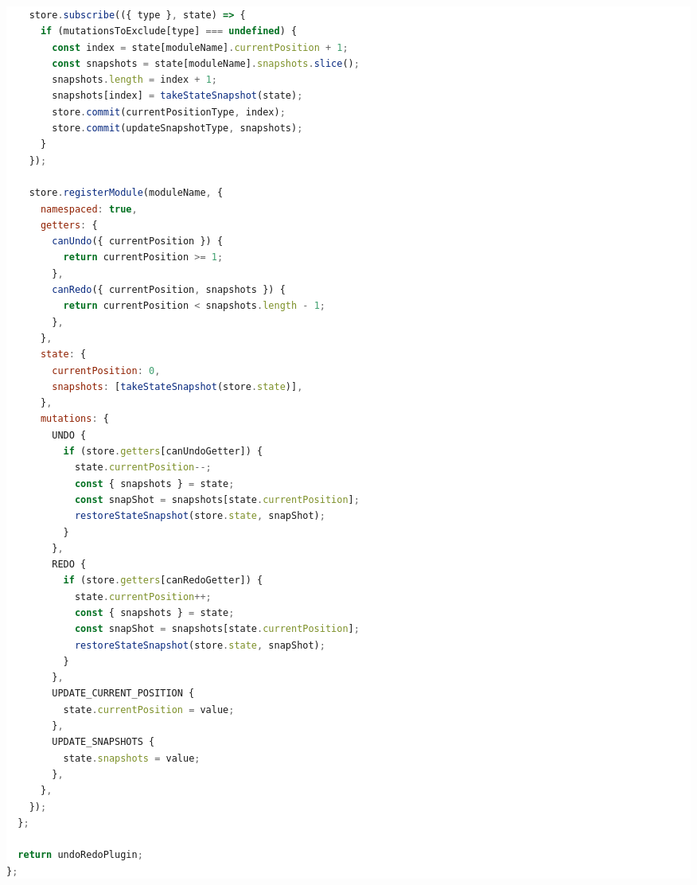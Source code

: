 ```js
    store.subscribe(({ type }, state) => {
      if (mutationsToExclude[type] === undefined) {
        const index = state[moduleName].currentPosition + 1;
        const snapshots = state[moduleName].snapshots.slice();
        snapshots.length = index + 1;
        snapshots[index] = takeStateSnapshot(state);
        store.commit(currentPositionType, index);
        store.commit(updateSnapshotType, snapshots);
      }
    });

    store.registerModule(moduleName, {
      namespaced: true,
      getters: {
        canUndo({ currentPosition }) {
          return currentPosition >= 1;
        },
        canRedo({ currentPosition, snapshots }) {
          return currentPosition < snapshots.length - 1;
        },
      },
      state: {
        currentPosition: 0,
        snapshots: [takeStateSnapshot(store.state)],
      },
      mutations: {
        UNDO {
          if (store.getters[canUndoGetter]) {
            state.currentPosition--;
            const { snapshots } = state;
            const snapShot = snapshots[state.currentPosition];
            restoreStateSnapshot(store.state, snapShot);
          }
        },
        REDO {
          if (store.getters[canRedoGetter]) {
            state.currentPosition++;
            const { snapshots } = state;
            const snapShot = snapshots[state.currentPosition];
            restoreStateSnapshot(store.state, snapShot);
          }
        },
        UPDATE_CURRENT_POSITION {
          state.currentPosition = value;
        },
        UPDATE_SNAPSHOTS {
          state.snapshots = value;
        },
      },
    });
  };

  return undoRedoPlugin;
};
```
